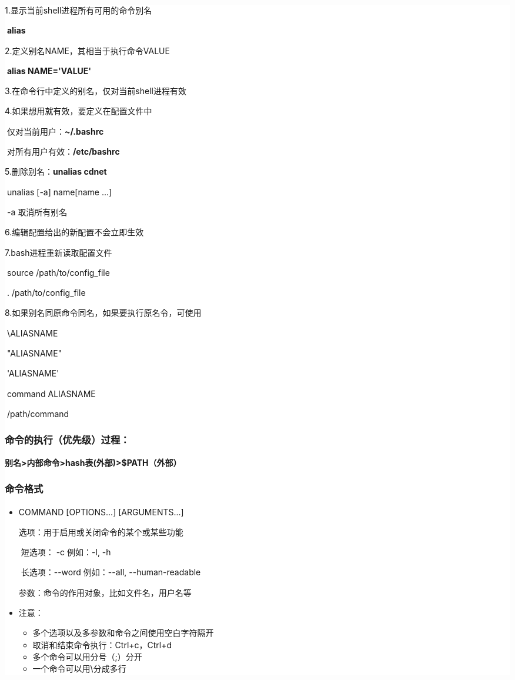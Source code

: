 1.显示当前shell进程所有可用的命令别名

​	**alias**

2.定义别名NAME，其相当于执行命令VALUE

​	**alias NAME='VALUE'**

3.在命令行中定义的别名，仅对当前shell进程有效

4.如果想用就有效，要定义在配置文件中

​	仅对当前用户：**~/.bashrc**

​	对所有用户有效：**/etc/bashrc**

5.删除别名：**unalias cdnet**

​	unalias [-a] name[name ...]

​	-a 取消所有别名

6.编辑配置给出的新配置不会立即生效

7.bash进程重新读取配置文件

​	source /path/to/config_file

​	. /path/to/config_file

8.如果别名同原命令同名，如果要执行原名令，可使用

​	\ALIASNAME

​	"ALIASNAME"

​	'ALIASNAME'

​	command ALIASNAME

​	/path/command

### 命令的执行（优先级）过程：

**别名>内部命令>hash表(外部)>$PATH（外部）**

### 命令格式

+ COMMAND [OPTIONS...] [ARGUMENTS...]

  选项：用于启用或关闭命令的某个或某些功能

  ​	短选项： -c 例如：-l, -h

  ​	长选项：--word 例如：--all, --human-readable

  参数：命令的作用对象，比如文件名，用户名等

+ 注意：
  + 多个选项以及多参数和命令之间使用空白字符隔开
  + 取消和结束命令执行：Ctrl+c，Ctrl+d
  + 多个命令可以用分号（;）分开
  + 一个命令可以用\分成多行

